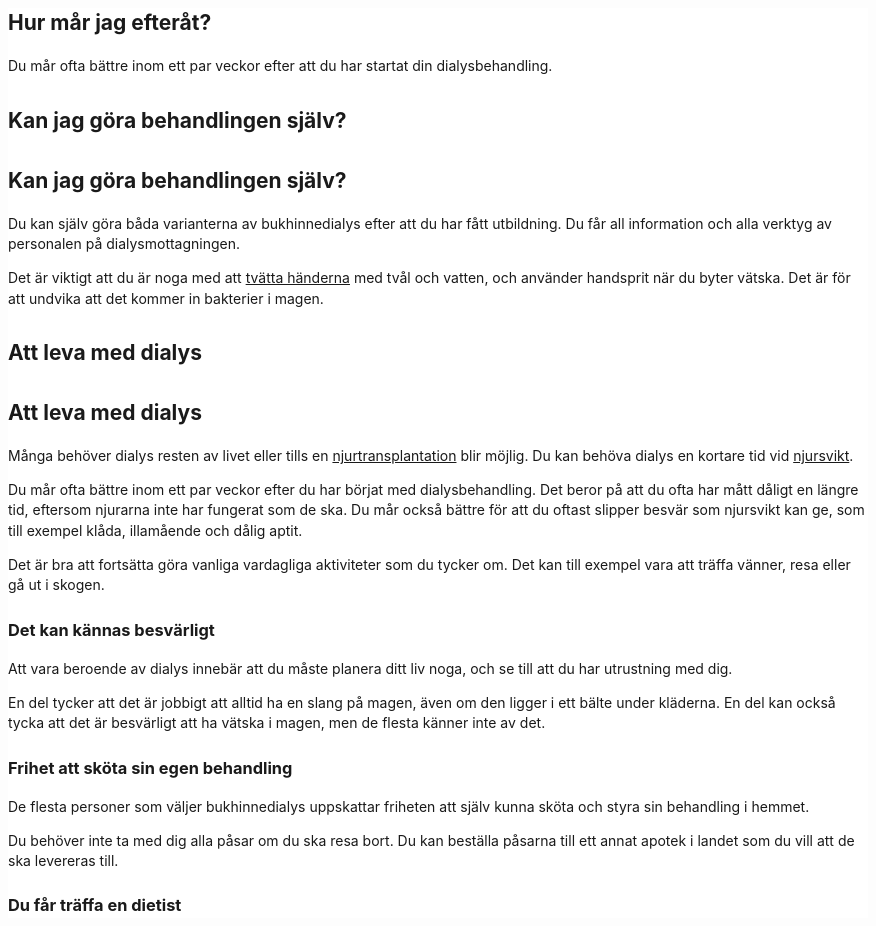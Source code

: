 Hur mår jag efteråt?
--------------------

Du mår ofta bättre inom ett par veckor efter att du har startat din dialysbehandling.

Kan jag göra behandlingen själv?
--------------------------------

Kan jag göra behandlingen själv?
--------------------------------

Du kan själv göra båda varianterna av bukhinnedialys efter att du har fått utbildning. Du får all information och alla verktyg av personalen på dialysmottagningen.

Det är viktigt att du är noga med att [tvätta händerna](https://www.1177.se/liv--halsa/sunda-vanor/sa-har-tvattar-du-handerna/) med tvål och vatten, och använder handsprit när du byter vätska. Det är för att undvika att det kommer in bakterier i magen.

Att leva med dialys
-------------------

Att leva med dialys
-------------------

Många behöver dialys resten av livet eller tills en [njurtransplantation](https://www.1177.se/undersokning-behandling/operationer/transplantationer/njurtransplantation/) blir möjlig. Du kan behöva dialys en kortare tid vid [njursvikt](https://www.1177.se/sjukdomar--besvar/njurar-och-urinvagar/njursvikt/).

Du mår ofta bättre inom ett par veckor efter du har börjat med dialysbehandling. Det beror på att du ofta har mått dåligt en längre tid, eftersom njurarna inte har fungerat som de ska. Du mår också bättre för att du oftast slipper besvär som njursvikt kan ge, som till exempel klåda, illamående och dålig aptit.

Det är bra att fortsätta göra vanliga vardagliga aktiviteter som du tycker om. Det kan till exempel vara att träffa vänner, resa eller gå ut i skogen.

### Det kan kännas besvärligt

Att vara beroende av dialys innebär att du måste planera ditt liv noga, och se till att du har utrustning med dig.

En del tycker att det är jobbigt att alltid ha en slang på magen, även om den ligger i ett bälte under kläderna. En del kan också tycka att det är besvärligt att ha vätska i magen, men de flesta känner inte av det.

### Frihet att sköta sin egen behandling

De flesta personer som väljer bukhinnedialys uppskattar friheten att själv kunna sköta och styra sin behandling i hemmet.

Du behöver inte ta med dig alla påsar om du ska resa bort. Du kan beställa påsarna till ett annat apotek i landet som du vill att de ska levereras till.

### Du får träffa en dietist
